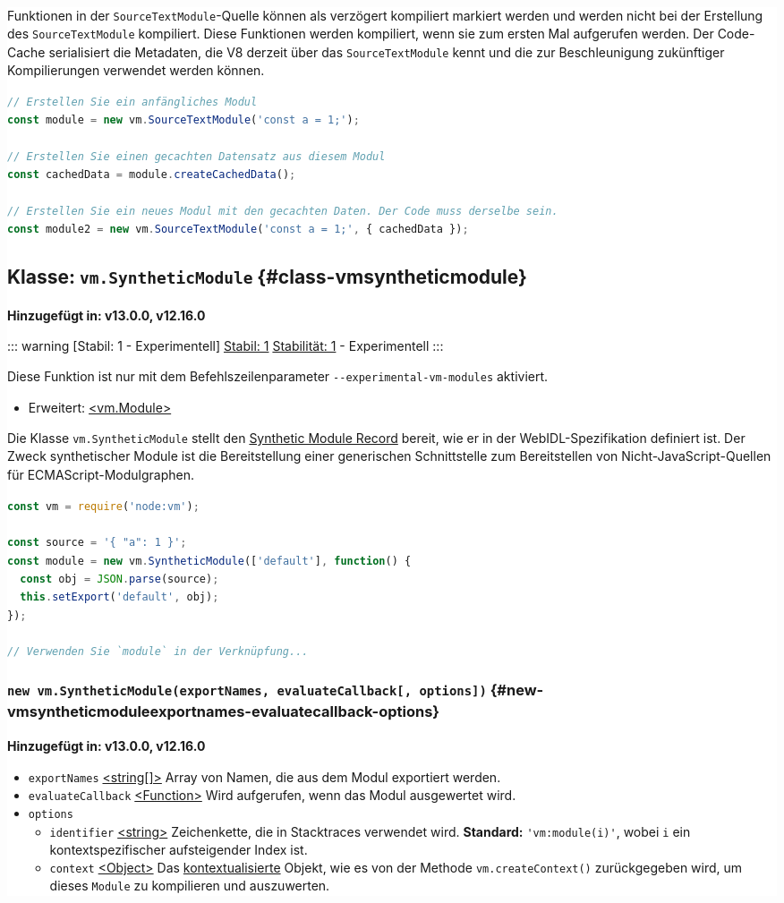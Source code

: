 Funktionen in der `SourceTextModule`-Quelle können als verzögert kompiliert markiert werden und werden nicht bei der Erstellung des `SourceTextModule` kompiliert. Diese Funktionen werden kompiliert, wenn sie zum ersten Mal aufgerufen werden. Der Code-Cache serialisiert die Metadaten, die V8 derzeit über das `SourceTextModule` kennt und die zur Beschleunigung zukünftiger Kompilierungen verwendet werden können.

```js [ESM]
// Erstellen Sie ein anfängliches Modul
const module = new vm.SourceTextModule('const a = 1;');

// Erstellen Sie einen gecachten Datensatz aus diesem Modul
const cachedData = module.createCachedData();

// Erstellen Sie ein neues Modul mit den gecachten Daten. Der Code muss derselbe sein.
const module2 = new vm.SourceTextModule('const a = 1;', { cachedData });
```
## Klasse: `vm.SyntheticModule` {#class-vmsyntheticmodule}

**Hinzugefügt in: v13.0.0, v12.16.0**

::: warning [Stabil: 1 - Experimentell]
[Stabil: 1](/de/nodejs/api/documentation#stability-index) [Stabilität: 1](/de/nodejs/api/documentation#stability-index) - Experimentell
:::

Diese Funktion ist nur mit dem Befehlszeilenparameter `--experimental-vm-modules` aktiviert.

- Erweitert: [\<vm.Module\>](/de/nodejs/api/vm#class-vmmodule)

Die Klasse `vm.SyntheticModule` stellt den [Synthetic Module Record](https://heycam.github.io/webidl/#synthetic-module-records) bereit, wie er in der WebIDL-Spezifikation definiert ist. Der Zweck synthetischer Module ist die Bereitstellung einer generischen Schnittstelle zum Bereitstellen von Nicht-JavaScript-Quellen für ECMAScript-Modulgraphen.

```js [ESM]
const vm = require('node:vm');

const source = '{ "a": 1 }';
const module = new vm.SyntheticModule(['default'], function() {
  const obj = JSON.parse(source);
  this.setExport('default', obj);
});

// Verwenden Sie `module` in der Verknüpfung...
```

### `new vm.SyntheticModule(exportNames, evaluateCallback[, options])` {#new-vmsyntheticmoduleexportnames-evaluatecallback-options}

**Hinzugefügt in: v13.0.0, v12.16.0**

- `exportNames` [\<string[]\>](https://developer.mozilla.org/en-US/docs/Web/JavaScript/Data_structures#String_type) Array von Namen, die aus dem Modul exportiert werden.
- `evaluateCallback` [\<Function\>](https://developer.mozilla.org/en-US/docs/Web/JavaScript/Reference/Global_Objects/Function) Wird aufgerufen, wenn das Modul ausgewertet wird.
- `options`
    - `identifier` [\<string\>](https://developer.mozilla.org/en-US/docs/Web/JavaScript/Data_structures#String_type) Zeichenkette, die in Stacktraces verwendet wird. **Standard:** `'vm:module(i)'`, wobei `i` ein kontextspezifischer aufsteigender Index ist.
    - `context` [\<Object\>](https://developer.mozilla.org/en-US/docs/Web/JavaScript/Reference/Global_Objects/Object) Das [kontextualisierte](/de/nodejs/api/vm#what-does-it-mean-to-contextify-an-object) Objekt, wie es von der Methode `vm.createContext()` zurückgegeben wird, um dieses `Module` zu kompilieren und auszuwerten.
